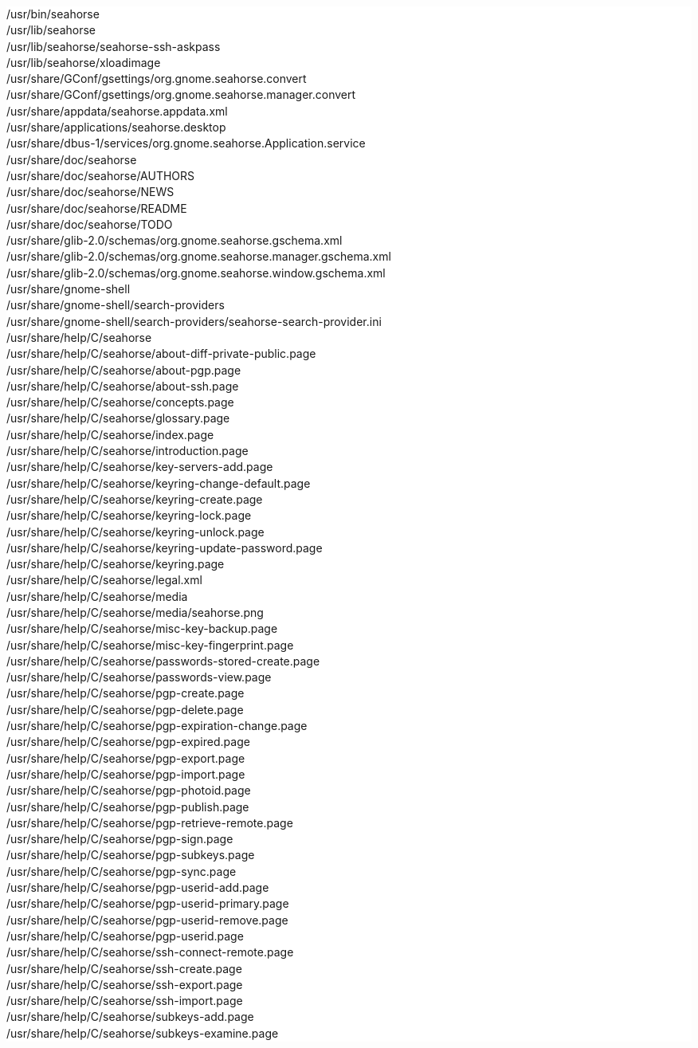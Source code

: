 /usr/bin/seahorse  
/usr/lib/seahorse  
/usr/lib/seahorse/seahorse-ssh-askpass  
/usr/lib/seahorse/xloadimage  
/usr/share/GConf/gsettings/org.gnome.seahorse.convert  
/usr/share/GConf/gsettings/org.gnome.seahorse.manager.convert  
/usr/share/appdata/seahorse.appdata.xml  
/usr/share/applications/seahorse.desktop  
/usr/share/dbus-1/services/org.gnome.seahorse.Application.service  
/usr/share/doc/seahorse  
/usr/share/doc/seahorse/AUTHORS  
/usr/share/doc/seahorse/NEWS  
/usr/share/doc/seahorse/README  
/usr/share/doc/seahorse/TODO  
/usr/share/glib-2.0/schemas/org.gnome.seahorse.gschema.xml  
/usr/share/glib-2.0/schemas/org.gnome.seahorse.manager.gschema.xml  
/usr/share/glib-2.0/schemas/org.gnome.seahorse.window.gschema.xml  
/usr/share/gnome-shell  
/usr/share/gnome-shell/search-providers  
/usr/share/gnome-shell/search-providers/seahorse-search-provider.ini  
/usr/share/help/C/seahorse  
/usr/share/help/C/seahorse/about-diff-private-public.page  
/usr/share/help/C/seahorse/about-pgp.page  
/usr/share/help/C/seahorse/about-ssh.page  
/usr/share/help/C/seahorse/concepts.page  
/usr/share/help/C/seahorse/glossary.page  
/usr/share/help/C/seahorse/index.page  
/usr/share/help/C/seahorse/introduction.page  
/usr/share/help/C/seahorse/key-servers-add.page  
/usr/share/help/C/seahorse/keyring-change-default.page  
/usr/share/help/C/seahorse/keyring-create.page  
/usr/share/help/C/seahorse/keyring-lock.page  
/usr/share/help/C/seahorse/keyring-unlock.page  
/usr/share/help/C/seahorse/keyring-update-password.page  
/usr/share/help/C/seahorse/keyring.page  
/usr/share/help/C/seahorse/legal.xml  
/usr/share/help/C/seahorse/media  
/usr/share/help/C/seahorse/media/seahorse.png  
/usr/share/help/C/seahorse/misc-key-backup.page  
/usr/share/help/C/seahorse/misc-key-fingerprint.page  
/usr/share/help/C/seahorse/passwords-stored-create.page  
/usr/share/help/C/seahorse/passwords-view.page  
/usr/share/help/C/seahorse/pgp-create.page  
/usr/share/help/C/seahorse/pgp-delete.page  
/usr/share/help/C/seahorse/pgp-expiration-change.page  
/usr/share/help/C/seahorse/pgp-expired.page  
/usr/share/help/C/seahorse/pgp-export.page  
/usr/share/help/C/seahorse/pgp-import.page  
/usr/share/help/C/seahorse/pgp-photoid.page  
/usr/share/help/C/seahorse/pgp-publish.page  
/usr/share/help/C/seahorse/pgp-retrieve-remote.page  
/usr/share/help/C/seahorse/pgp-sign.page  
/usr/share/help/C/seahorse/pgp-subkeys.page  
/usr/share/help/C/seahorse/pgp-sync.page  
/usr/share/help/C/seahorse/pgp-userid-add.page  
/usr/share/help/C/seahorse/pgp-userid-primary.page  
/usr/share/help/C/seahorse/pgp-userid-remove.page  
/usr/share/help/C/seahorse/pgp-userid.page  
/usr/share/help/C/seahorse/ssh-connect-remote.page  
/usr/share/help/C/seahorse/ssh-create.page  
/usr/share/help/C/seahorse/ssh-export.page  
/usr/share/help/C/seahorse/ssh-import.page  
/usr/share/help/C/seahorse/subkeys-add.page  
/usr/share/help/C/seahorse/subkeys-examine.page  